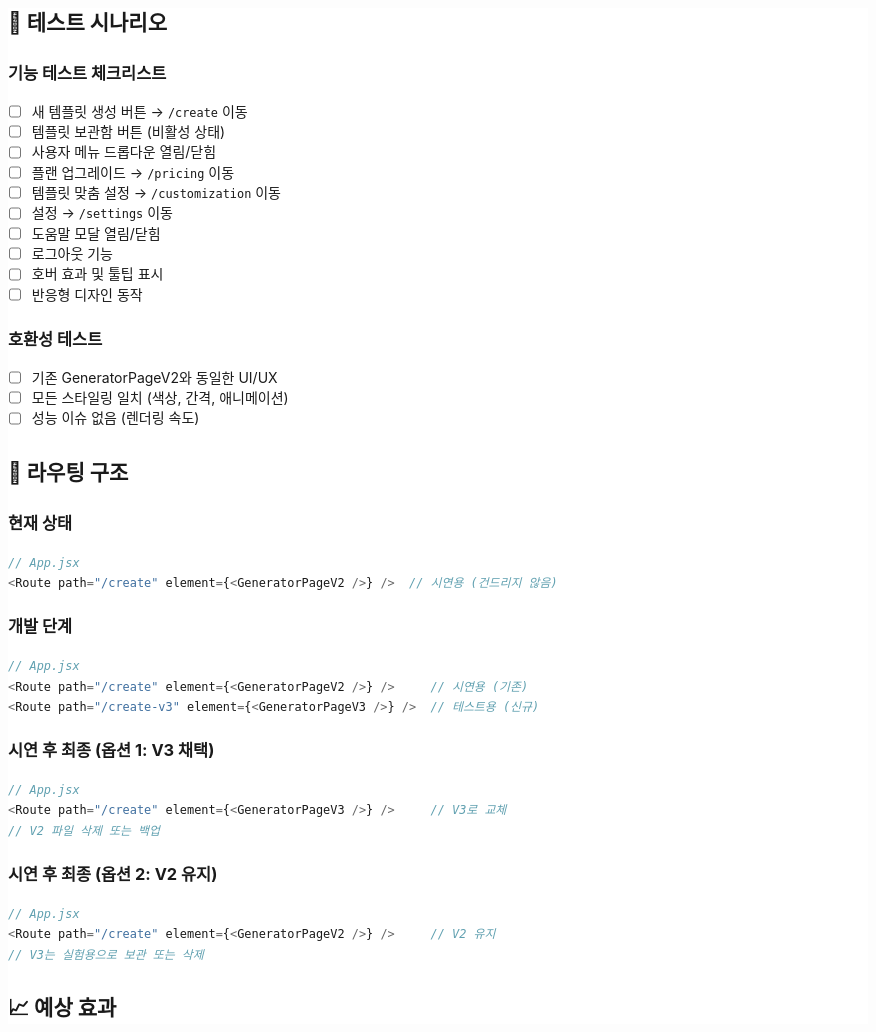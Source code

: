 ## 🧪 테스트 시나리오

### 기능 테스트 체크리스트
- [ ] 새 템플릿 생성 버튼 → `/create` 이동
- [ ] 템플릿 보관함 버튼 (비활성 상태)
- [ ] 사용자 메뉴 드롭다운 열림/닫힘
- [ ] 플랜 업그레이드 → `/pricing` 이동
- [ ] 템플릿 맞춤 설정 → `/customization` 이동
- [ ] 설정 → `/settings` 이동
- [ ] 도움말 모달 열림/닫힘
- [ ] 로그아웃 기능
- [ ] 호버 효과 및 툴팁 표시
- [ ] 반응형 디자인 동작

### 호환성 테스트
- [ ] 기존 GeneratorPageV2와 동일한 UI/UX
- [ ] 모든 스타일링 일치 (색상, 간격, 애니메이션)
- [ ] 성능 이슈 없음 (렌더링 속도)

## 📍 라우팅 구조

### 현재 상태
```javascript
// App.jsx
<Route path="/create" element={<GeneratorPageV2 />} />  // 시연용 (건드리지 않음)
```

### 개발 단계
```javascript
// App.jsx
<Route path="/create" element={<GeneratorPageV2 />} />     // 시연용 (기존)
<Route path="/create-v3" element={<GeneratorPageV3 />} />  // 테스트용 (신규)
```

### 시연 후 최종 (옵션 1: V3 채택)
```javascript
// App.jsx
<Route path="/create" element={<GeneratorPageV3 />} />     // V3로 교체
// V2 파일 삭제 또는 백업
```

### 시연 후 최종 (옵션 2: V2 유지)
```javascript
// App.jsx
<Route path="/create" element={<GeneratorPageV2 />} />     // V2 유지
// V3는 실험용으로 보관 또는 삭제
```

## 📈 예상 효과
